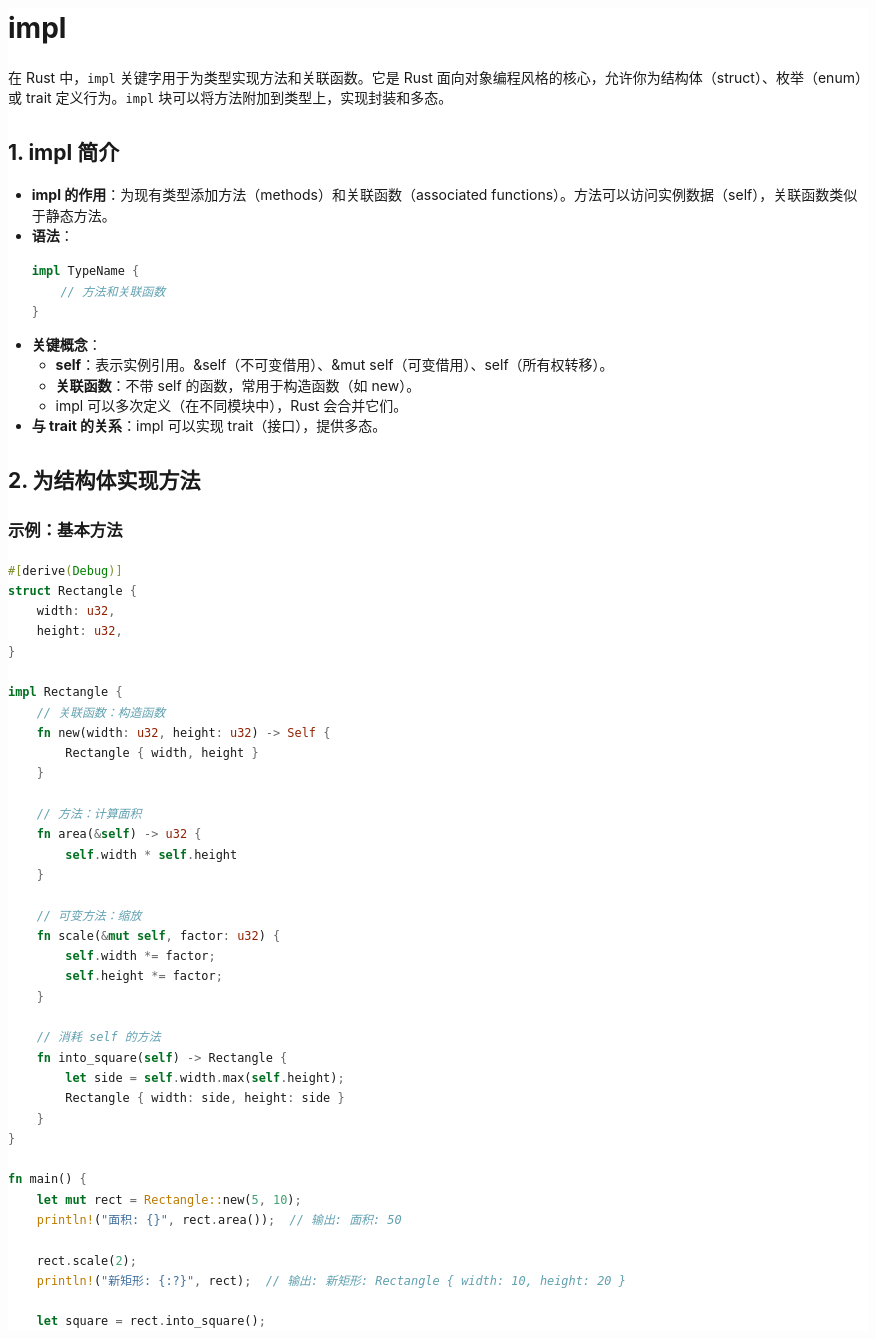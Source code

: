 # impl

在 Rust 中，`impl` 关键字用于为类型实现方法和关联函数。它是 Rust 面向对象编程风格的核心，允许你为结构体（struct）、枚举（enum）或 trait 定义行为。`impl` 块可以将方法附加到类型上，实现封装和多态。

## 1. impl 简介

- **impl 的作用**：为现有类型添加方法（methods）和关联函数（associated functions）。方法可以访问实例数据（self），关联函数类似于静态方法。
- **语法**：
  ```rust
  impl TypeName {
      // 方法和关联函数
  }
  ```
- **关键概念**：
    - **self**：表示实例引用。&self（不可变借用）、&mut self（可变借用）、self（所有权转移）。
    - **关联函数**：不带 self 的函数，常用于构造函数（如 new）。
    - impl 可以多次定义（在不同模块中），Rust 会合并它们。
- **与 trait 的关系**：impl 可以实现 trait（接口），提供多态。

## 2. 为结构体实现方法

### 示例：基本方法
```rust
#[derive(Debug)]
struct Rectangle {
    width: u32,
    height: u32,
}

impl Rectangle {
    // 关联函数：构造函数
    fn new(width: u32, height: u32) -> Self {
        Rectangle { width, height }
    }

    // 方法：计算面积
    fn area(&self) -> u32 {
        self.width * self.height
    }

    // 可变方法：缩放
    fn scale(&mut self, factor: u32) {
        self.width *= factor;
        self.height *= factor;
    }

    // 消耗 self 的方法
    fn into_square(self) -> Rectangle {
        let side = self.width.max(self.height);
        Rectangle { width: side, height: side }
    }
}

fn main() {
    let mut rect = Rectangle::new(5, 10);
    println!("面积: {}", rect.area());  // 输出: 面积: 50

    rect.scale(2);
    println!("新矩形: {:?}", rect);  // 输出: 新矩形: Rectangle { width: 10, height: 20 }

    let square = rect.into_square();
```